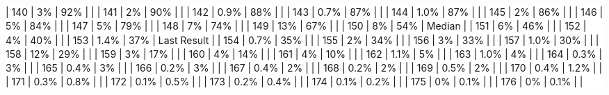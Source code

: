 | 140 | 3% | 92% |  |
| 141 | 2% | 90% |  |
| 142 | 0.9% | 88% |  |
| 143 | 0.7% | 87% |  |
| 144 | 1.0% | 87% |  |
| 145 | 2% | 86% |  |
| 146 | 5% | 84% |  |
| 147 | 5% | 79% |  |
| 148 | 7% | 74% |  |
| 149 | 13% | 67% |  |
| 150 | 8% | 54% | Median |
| 151 | 6% | 46% |  |
| 152 | 4% | 40% |  |
| 153 | 1.4% | 37% | Last Result |
| 154 | 0.7% | 35% |  |
| 155 | 2% | 34% |  |
| 156 | 3% | 33% |  |
| 157 | 1.0% | 30% |  |
| 158 | 12% | 29% |  |
| 159 | 3% | 17% |  |
| 160 | 4% | 14% |  |
| 161 | 4% | 10% |  |
| 162 | 1.1% | 5% |  |
| 163 | 1.0% | 4% |  |
| 164 | 0.3% | 3% |  |
| 165 | 0.4% | 3% |  |
| 166 | 0.2% | 3% |  |
| 167 | 0.4% | 2% |  |
| 168 | 0.2% | 2% |  |
| 169 | 0.5% | 2% |  |
| 170 | 0.4% | 1.2% |  |
| 171 | 0.3% | 0.8% |  |
| 172 | 0.1% | 0.5% |  |
| 173 | 0.2% | 0.4% |  |
| 174 | 0.1% | 0.2% |  |
| 175 | 0% | 0.1% |  |
| 176 | 0% | 0.1% |  |